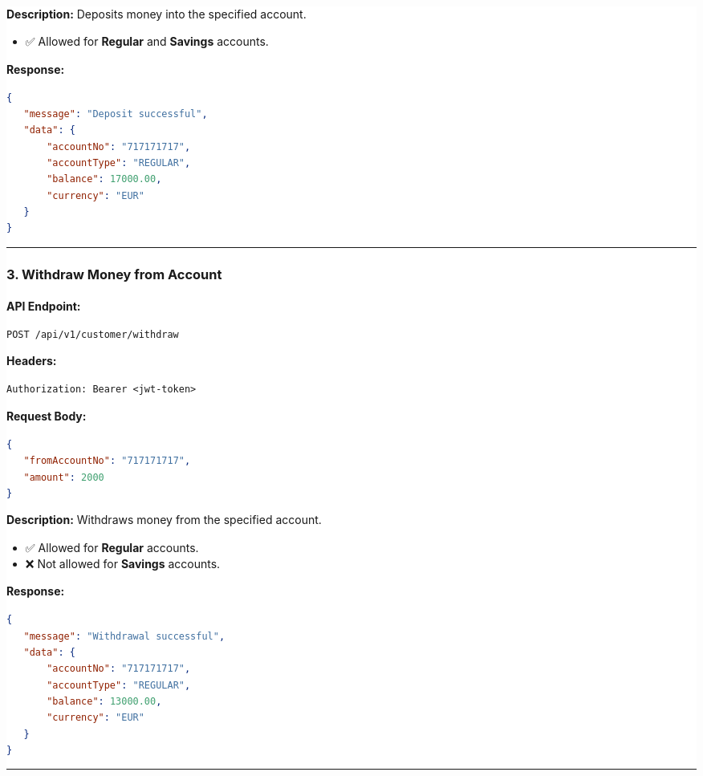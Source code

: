 **Description:** Deposits money into the specified account.
- ✅ Allowed for **Regular** and **Savings** accounts.

**Response:**
```json
{
   "message": "Deposit successful",
   "data": {
       "accountNo": "717171717",
       "accountType": "REGULAR",
       "balance": 17000.00,
       "currency": "EUR"
   }
}
```

---

### **3. Withdraw Money from Account**
**API Endpoint:**
```
POST /api/v1/customer/withdraw
```

**Headers:**
```
Authorization: Bearer <jwt-token>
```

**Request Body:**
```json
{
   "fromAccountNo": "717171717",
   "amount": 2000
}
```

**Description:** Withdraws money from the specified account.
- ✅ Allowed for **Regular** accounts.
- ❌ Not allowed for **Savings** accounts.

**Response:**
```json
{
   "message": "Withdrawal successful",
   "data": {
       "accountNo": "717171717",
       "accountType": "REGULAR",
       "balance": 13000.00,
       "currency": "EUR"
   }
}
```

---
